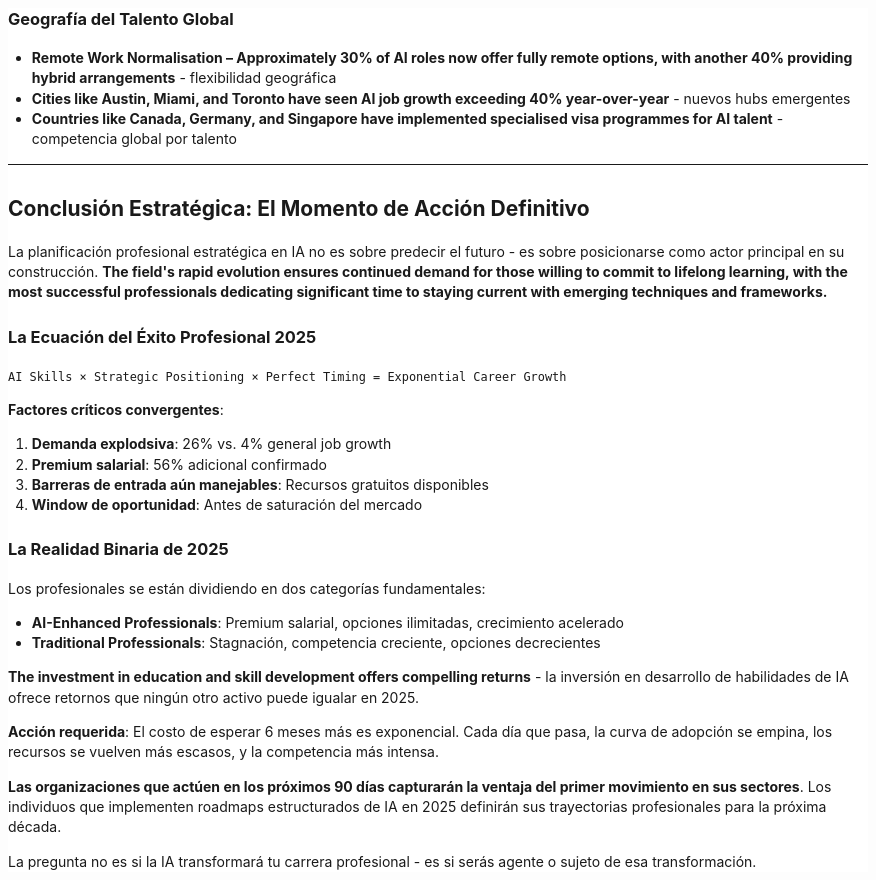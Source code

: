 ### **Geografía del Talento Global**
- **Remote Work Normalisation – Approximately 30% of AI roles now offer fully remote options, with another 40% providing hybrid arrangements** - flexibilidad geográfica
- **Cities like Austin, Miami, and Toronto have seen AI job growth exceeding 40% year-over-year** - nuevos hubs emergentes
- **Countries like Canada, Germany, and Singapore have implemented specialised visa programmes for AI talent** - competencia global por talento

---

## **Conclusión Estratégica: El Momento de Acción Definitivo**

La planificación profesional estratégica en IA no es sobre predecir el futuro - es sobre posicionarse como actor principal en su construcción. **The field's rapid evolution ensures continued demand for those willing to commit to lifelong learning, with the most successful professionals dedicating significant time to staying current with emerging techniques and frameworks.**

### **La Ecuación del Éxito Profesional 2025**
```
AI Skills × Strategic Positioning × Perfect Timing = Exponential Career Growth
```

**Factores críticos convergentes**:
1. **Demanda explodsiva**: 26% vs. 4% general job growth
2. **Premium salarial**: 56% adicional confirmado
3. **Barreras de entrada aún manejables**: Recursos gratuitos disponibles
4. **Window de oportunidad**: Antes de saturación del mercado

### **La Realidad Binaria de 2025**
Los profesionales se están dividiendo en dos categorías fundamentales:
- **AI-Enhanced Professionals**: Premium salarial, opciones ilimitadas, crecimiento acelerado
- **Traditional Professionals**: Stagnación, competencia creciente, opciones decrecientes

**The investment in education and skill development offers compelling returns** - la inversión en desarrollo de habilidades de IA ofrece retornos que ningún otro activo puede igualar en 2025.

**Acción requerida**: El costo de esperar 6 meses más es exponencial. Cada día que pasa, la curva de adopción se empina, los recursos se vuelven más escasos, y la competencia más intensa.

**Las organizaciones que actúen en los próximos 90 días capturarán la ventaja del primer movimiento en sus sectores**. Los individuos que implementen roadmaps estructurados de IA en 2025 definirán sus trayectorias profesionales para la próxima década.

La pregunta no es si la IA transformará tu carrera profesional - es si serás agente o sujeto de esa transformación.